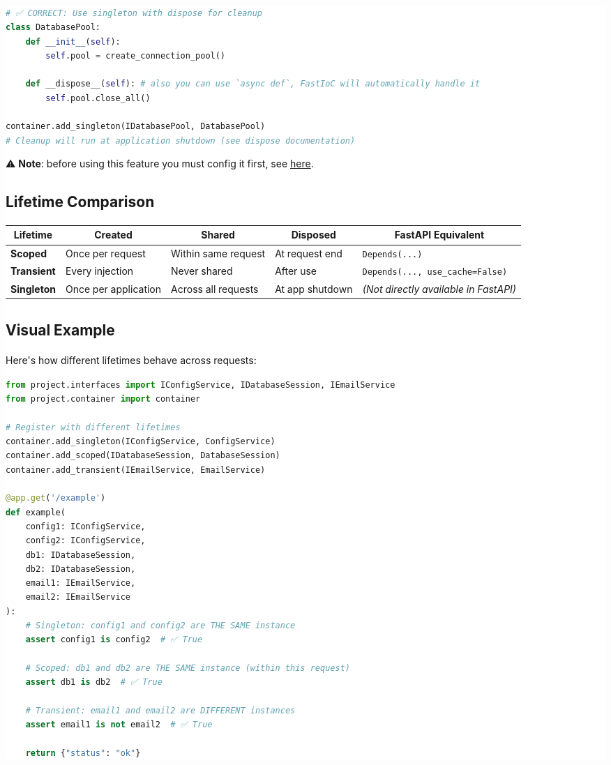 ```python
# ✅ CORRECT: Use singleton with dispose for cleanup
class DatabasePool:
    def __init__(self):
        self.pool = create_connection_pool()

    def __dispose__(self): # also you can use `async def`, FastIoC will automatically handle it
        self.pool.close_all()

container.add_singleton(IDatabasePool, DatabasePool)
# Cleanup will run at application shutdown (see dispose documentation)
```
⚠️ **Note**: before using this feature you must config it first, see [here](dispose.md).

## Lifetime Comparison

| Lifetime | Created | Shared | Disposed | FastAPI Equivalent |
|----------|---------|--------|----------|-------------------|
| **Scoped** | Once per request | Within same request | At request end | `Depends(...)` |
| **Transient** | Every injection | Never shared | After use | `Depends(..., use_cache=False)` |
| **Singleton** | Once per application | Across all requests | At app shutdown | *(Not directly available in FastAPI)* |

## Visual Example

Here's how different lifetimes behave across requests:

```python
from project.interfaces import IConfigService, IDatabaseSession, IEmailService
from project.container import container

# Register with different lifetimes
container.add_singleton(IConfigService, ConfigService)
container.add_scoped(IDatabaseSession, DatabaseSession)
container.add_transient(IEmailService, EmailService)

@app.get('/example')
def example(
    config1: IConfigService,
    config2: IConfigService,
    db1: IDatabaseSession,
    db2: IDatabaseSession,
    email1: IEmailService,
    email2: IEmailService
):
    # Singleton: config1 and config2 are THE SAME instance
    assert config1 is config2  # ✅ True

    # Scoped: db1 and db2 are THE SAME instance (within this request)
    assert db1 is db2  # ✅ True

    # Transient: email1 and email2 are DIFFERENT instances
    assert email1 is not email2  # ✅ True

    return {"status": "ok"}
```
